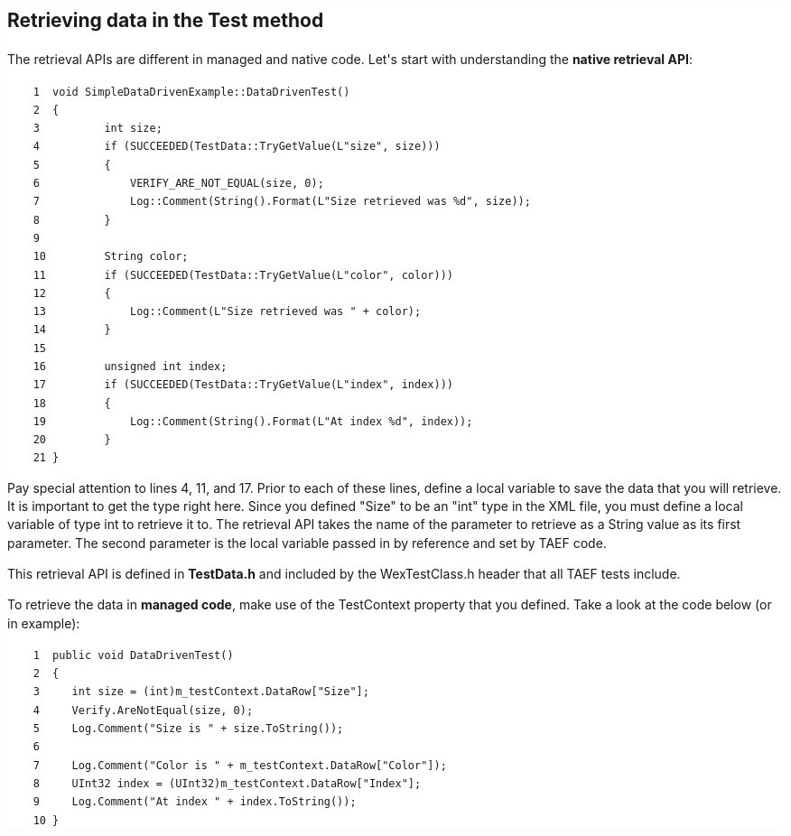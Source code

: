 ## <span id="Retrieving_data_in_the_Test_method"></span><span id="retrieving_data_in_the_test_method"></span><span id="RETRIEVING_DATA_IN_THE_TEST_METHOD"></span>Retrieving data in the Test method


The retrieval APIs are different in managed and native code. Let's start with understanding the **native retrieval API**:

```
    1  void SimpleDataDrivenExample::DataDrivenTest()
    2  {
    3          int size;
    4          if (SUCCEEDED(TestData::TryGetValue(L"size", size)))
    5          {
    6              VERIFY_ARE_NOT_EQUAL(size, 0);
    7              Log::Comment(String().Format(L"Size retrieved was %d", size));
    8          }
    9
    10         String color;
    11         if (SUCCEEDED(TestData::TryGetValue(L"color", color)))
    12         {
    13             Log::Comment(L"Size retrieved was " + color);
    14         }
    15
    16         unsigned int index;
    17         if (SUCCEEDED(TestData::TryGetValue(L"index", index)))
    18         {
    19             Log::Comment(String().Format(L"At index %d", index));
    20         }
    21 }
```

Pay special attention to lines 4, 11, and 17. Prior to each of these lines, define a local variable to save the data that you will retrieve. It is important to get the type right here. Since you defined "Size" to be an "int" type in the XML file, you must define a local variable of type int to retrieve it to. The retrieval API takes the name of the parameter to retrieve as a String value as its first parameter. The second parameter is the local variable passed in by reference and set by TAEF code.

This retrieval API is defined in **TestData.h** and included by the WexTestClass.h header that all TAEF tests include.

To retrieve the data in **managed code**, make use of the TestContext property that you defined. Take a look at the code below (or in example):

```
    1  public void DataDrivenTest()
    2  {
    3     int size = (int)m_testContext.DataRow["Size"];
    4     Verify.AreNotEqual(size, 0);
    5     Log.Comment("Size is " + size.ToString());
    6
    7     Log.Comment("Color is " + m_testContext.DataRow["Color"]);
    8     UInt32 index = (UInt32)m_testContext.DataRow["Index"];
    9     Log.Comment("At index " + index.ToString());
    10 }
```
